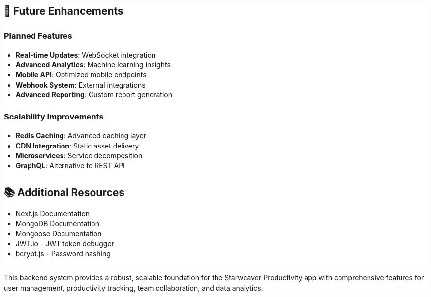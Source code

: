 ## 🔄 **Future Enhancements**

### **Planned Features**
- **Real-time Updates**: WebSocket integration
- **Advanced Analytics**: Machine learning insights
- **Mobile API**: Optimized mobile endpoints
- **Webhook System**: External integrations
- **Advanced Reporting**: Custom report generation

### **Scalability Improvements**
- **Redis Caching**: Advanced caching layer
- **CDN Integration**: Static asset delivery
- **Microservices**: Service decomposition
- **GraphQL**: Alternative to REST API

## 📚 **Additional Resources**

- [Next.js Documentation](https://nextjs.org/docs)
- [MongoDB Documentation](https://docs.mongodb.com/)
- [Mongoose Documentation](https://mongoosejs.com/docs/)
- [JWT.io](https://jwt.io/) - JWT token debugger
- [bcrypt.js](https://github.com/dcodeIO/bcrypt.js/) - Password hashing

---

This backend system provides a robust, scalable foundation for the Starweaver Productivity app with comprehensive features for user management, productivity tracking, team collaboration, and data analytics.
